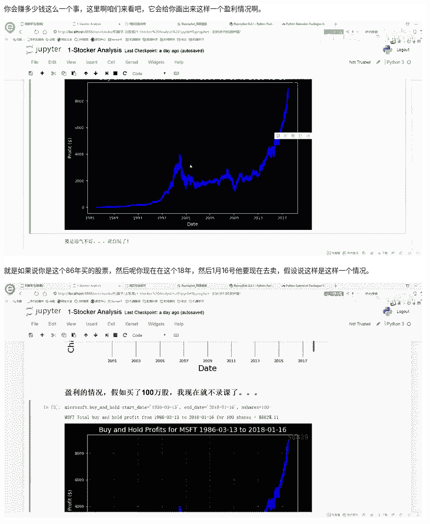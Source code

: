 你会赚多少钱这么一个事，这里啊咱们来看吧，它会给你画出来这样一个盈利情况啊。

![](img/fe7af5236f2e0a6de88c6b01a2e1eb45_9.png)

就是如果说你是这个86年买的股票，然后呢你现在在这个18年，然后1月16号他要现在去卖，假设说这样是这样一个情况。



![](img/fe7af5236f2e0a6de88c6b01a2e1eb45_11.png)
